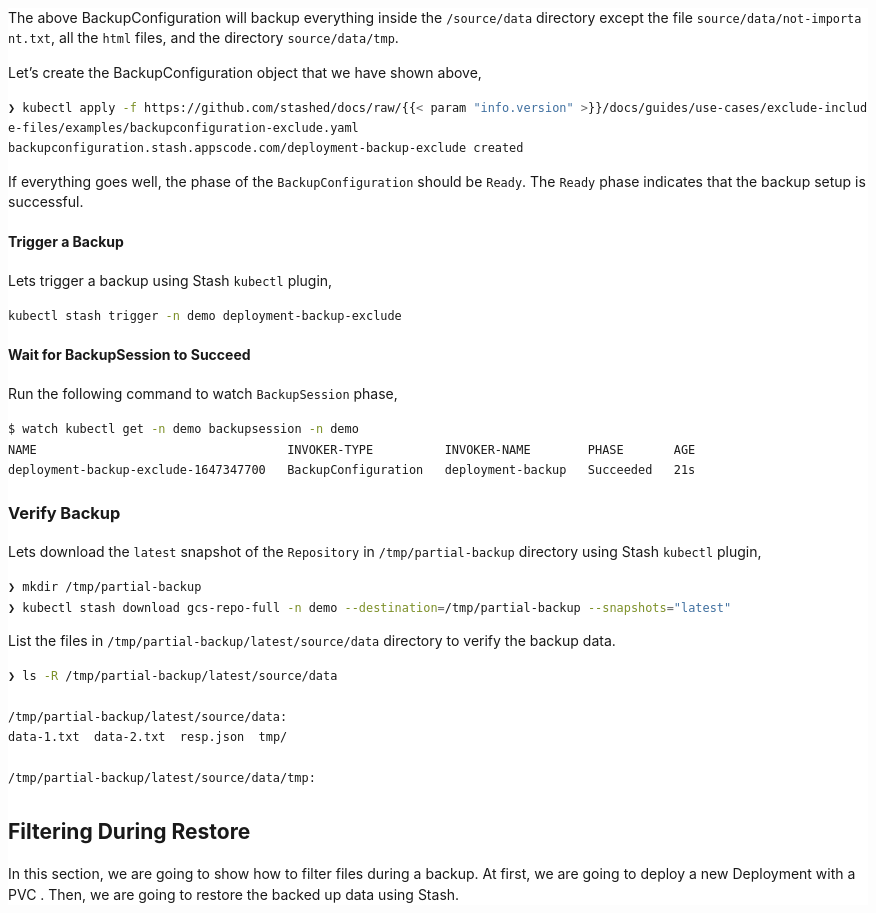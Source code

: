 The above BackupConfiguration will backup everything inside the `/source/data` directory except the file `source/data/not-important.txt`, all the `html` files, and the directory `source/data/tmp`.

 Let’s create the BackupConfiguration object that we have shown above,

```bash
❯ kubectl apply -f https://github.com/stashed/docs/raw/{{< param "info.version" >}}/docs/guides/use-cases/exclude-include-files/examples/backupconfiguration-exclude.yaml
backupconfiguration.stash.appscode.com/deployment-backup-exclude created
```

If everything goes well, the phase of the `BackupConfiguration` should be `Ready`. The `Ready` phase indicates that the backup setup is successful. 

#### Trigger a Backup

Lets trigger a backup using Stash `kubectl` plugin,

```bash
kubectl stash trigger -n demo deployment-backup-exclude
```

#### Wait for BackupSession to Succeed

Run the following command to watch `BackupSession` phase,

```bash
$ watch kubectl get -n demo backupsession -n demo
NAME                                   INVOKER-TYPE          INVOKER-NAME        PHASE       AGE
deployment-backup-exclude-1647347700   BackupConfiguration   deployment-backup   Succeeded   21s
```

### Verify Backup

Lets download the `latest` snapshot of the `Repository` in `/tmp/partial-backup` directory using Stash `kubectl` plugin,

```bash
❯ mkdir /tmp/partial-backup
❯ kubectl stash download gcs-repo-full -n demo --destination=/tmp/partial-backup --snapshots="latest"
```

List the files in `/tmp/partial-backup/latest/source/data` directory to verify the backup data.

```bash
❯ ls -R /tmp/partial-backup/latest/source/data

/tmp/partial-backup/latest/source/data:
data-1.txt  data-2.txt  resp.json  tmp/

/tmp/partial-backup/latest/source/data/tmp:
```

## Filtering During Restore

In this section, we are going to show how to filter files during a backup. At first, we are going to deploy a new Deployment with a PVC . Then, we are going to restore the backed up data using Stash.  

